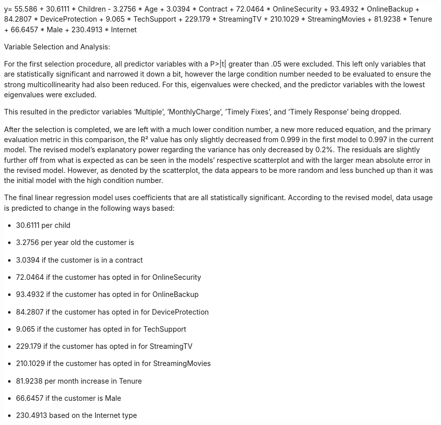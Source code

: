

y= 55.586 + 30.6111 * Children - 3.2756 * Age + 3.0394 * Contract + 72.0464 * OnlineSecurity + 93.4932 * OnlineBackup + 84.2807 * DeviceProtection + 9.065 * TechSupport + 229.179 * StreamingTV + 210.1029 * StreamingMovies + 81.9238 * Tenure + 66.6457 * Male + 230.4913 * Internet









Variable Selection and Analysis:

For the first selection procedure, all predictor variables with a P>|t| greater than .05 were excluded. This left only variables that are statistically significant and narrowed it down a bit, however the large condition number needed to be evaluated to ensure the strong multicollinearity had also been reduced. For this, eigenvalues were checked, and the predictor variables with the lowest eigenvalues were excluded.



This resulted in the predictor variables ‘Multiple’, ’MonthlyCharge’, ’Timely Fixes’, and ‘Timely Response’ being dropped.





After the selection is completed, we are left with a much lower condition number, a new more reduced equation, and the primary evaluation metric in this comparison, the R² value has only slightly decreased from 0.999 in the first model to 0.997 in the current model. The revised model’s explanatory power regarding the variance has only decreased by 0.2%.  The residuals are slightly further off from what is expected as can be seen in the models’ respective scatterplot and with the larger mean absolute error in the revised model. However, as denoted by the scatterplot, the data appears to be more random and less bunched up than it was the initial model with the high condition number.



The final linear regression model uses coefficients that are all statistically significant. According to the revised model, data usage is predicted to change in the following ways based:

+ 30.6111 per child

- 3.2756 per year old the customer is

+ 3.0394 if the customer is in a contract

+ 72.0464 if the customer has opted in for OnlineSecurity

+ 93.4932 if the customer has opted in for OnlineBackup

+ 84.2807 if the customer has opted in for DeviceProtection

+ 9.065 if the customer has opted in for TechSupport

+ 229.179 if the customer has opted in for StreamingTV

+ 210.1029 if the customer has opted in for StreamingMovies

+ 81.9238 per month increase in Tenure

+ 66.6457 if the customer is Male

+ 230.4913 based on the Internet type
